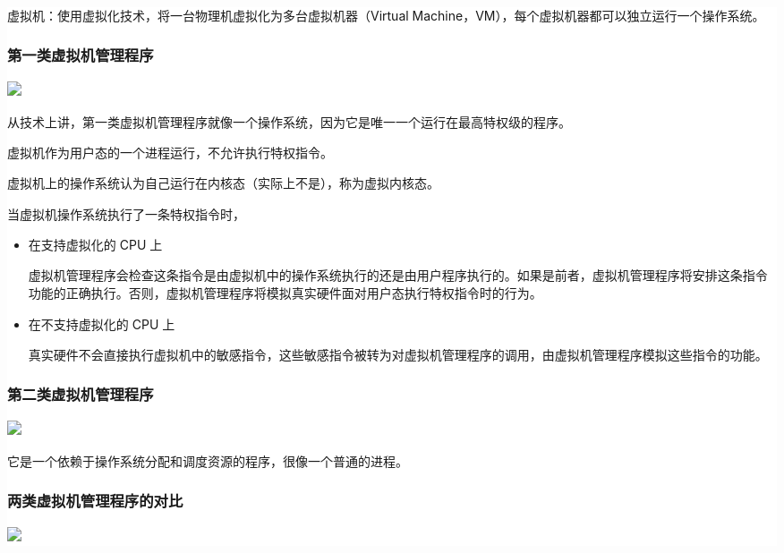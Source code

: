 虚拟机：使用虚拟化技术，将一台物理机虚拟化为多台虚拟机器（Virtual Machine，VM），每个虚拟机器都可以独立运行一个操作系统。

### 第一类虚拟机管理程序

![](../../../images/计算机/操作系统/40.png)

从技术上讲，第一类虚拟机管理程序就像一个操作系统，因为它是唯一一个运行在最高特权级的程序。

虚拟机作为用户态的一个进程运行，不允许执行特权指令。

虚拟机上的操作系统认为自己运行在内核态（实际上不是），称为虚拟内核态。

当虚拟机操作系统执行了一条特权指令时，

- 在支持虚拟化的 CPU 上

  虚拟机管理程序会检查这条指令是由虚拟机中的操作系统执行的还是由用户程序执行的。如果是前者，虚拟机管理程序将安排这条指令功能的正确执行。否则，虚拟机管理程序将模拟真实硬件面对用户态执行特权指令时的行为。

- 在不支持虚拟化的 CPU 上

  真实硬件不会直接执行虚拟机中的敏感指令，这些敏感指令被转为对虚拟机管理程序的调用，由虚拟机管理程序模拟这些指令的功能。

### 第二类虚拟机管理程序

![](../../../images/计算机/操作系统/41.png)

它是一个依赖于操作系统分配和调度资源的程序，很像一个普通的进程。

### 两类虚拟机管理程序的对比

![](../../../images/计算机/操作系统/42.png)
